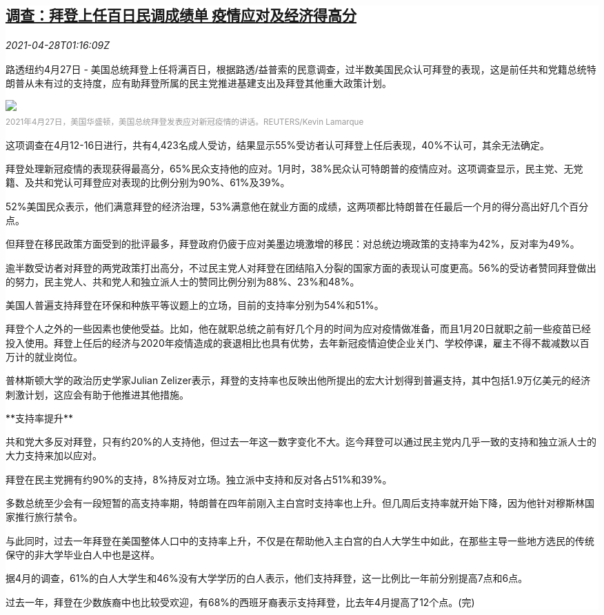
[调查：拜登上任百日民调成绩单 疫情应对及经济得高分](https://cn.reuters.com/article/poll-us-biden-high-marks-covid-0428-idCNKBS2CF02D)
------

<div><i>2021-04-28T01:16:09Z</i></div><p>路透纽约4月27日 - 美国总统拜登上任将满百日，根据路透/益普索的民意调查，过半数美国民众认可拜登的表现，这是前任共和党籍总统特朗普从未有过的支持度，应有助拜登所属的民主党推进基建支出及拜登其他重大政策计划。</p><img src="https://static.reuters.com/resources/r/?m=02&d=20210428&t=2&i=1560149204&r=LYNXMPEH3R01C" width="100%"><div><small style="color: #999;">2021年4月27日，美国华盛顿，美国总统拜登发表应对新冠疫情的讲话。REUTERS/Kevin Lamarque</small></div><p>这项调查在4月12-16日进行，共有4,423名成人受访，结果显示55%受访者认可拜登上任后表现，40%不认可，其余无法确定。</p><p>拜登处理新冠疫情的表现获得最高分，65%民众支持他的应对。1月时，38%民众认可特朗普的疫情应对。这项调查显示，民主党、无党籍、及共和党认可拜登应对表现的比例分别为90%、61%及39%。</p><p>52%美国民众表示，他们满意拜登的经济治理，53%满意他在就业方面的成绩，这两项都比特朗普在任最后一个月的得分高出好几个百分点。</p><p>但拜登在移民政策方面受到的批评最多，拜登政府仍疲于应对美墨边境激增的移民：对总统边境政策的支持率为42%，反对率为49%。</p><p>逾半数受访者对拜登的两党政策打出高分，不过民主党人对拜登在团结陷入分裂的国家方面的表现认可度更高。56%的受访者赞同拜登做出的努力，民主党人、共和党人和独立派人士的赞同比例分别为88%、23%和48%。</p><p>美国人普遍支持拜登在环保和种族平等议题上的立场，目前的支持率分别为54%和51%。</p><p>拜登个人之外的一些因素也使他受益。比如，他在就职总统之前有好几个月的时间为应对疫情做准备，而且1月20日就职之前一些疫苗已经投入使用。拜登上任后的经济与2020年疫情造成的衰退相比也具有优势，去年新冠疫情迫使企业关门、学校停课，雇主不得不裁减数以百万计的就业岗位。</p><p>普林斯顿大学的政治历史学家Julian Zelizer表示，拜登的支持率也反映出他所提出的宏大计划得到普遍支持，其中包括1.9万亿美元的经济刺激计划，这应会有助于他推进其他措施。</p><p>**支持率提升**</p><p>共和党大多反对拜登，只有约20%的人支持他，但过去一年这一数字变化不大。迄今拜登可以通过民主党内几乎一致的支持和独立派人士的大力支持来加以应对。</p><p>拜登在民主党拥有约90%的支持，8%持反对立场。独立派中支持和反对各占51%和39%。</p><p>多数总统至少会有一段短暂的高支持率期，特朗普在四年前刚入主白宫时支持率也上升。但几周后支持率就开始下降，因为他针对穆斯林国家推行旅行禁令。</p><p>与此同时，过去一年拜登在美国整体人口中的支持率上升，不仅是在帮助他入主白宫的白人大学生中如此，在那些主导一些地方选民的传统保守的非大学毕业白人中也是这样。</p><p>据4月的调查，61%的白人大学生和46%没有大学学历的白人表示，他们支持拜登，这一比例比一年前分别提高7点和6点。</p><p>过去一年，拜登在少数族裔中也比较受欢迎，有68%的西班牙裔表示支持拜登，比去年4月提高了12个点。(完)</p>
